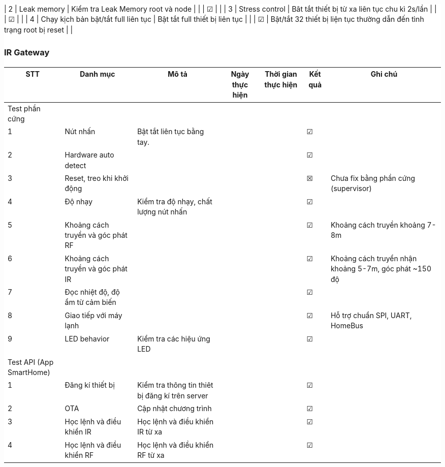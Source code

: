 | 2                        | Leak memory                         | Kiểm tra Leak Memory root và node                         |                |                     | &#x2611; |                                                                                                                      |
| 3                        | Stress control                      | Bât tắt thiết bị từ xa liên tục chu kì 2s/lần             |                |                     | &#x2611; |                                                                                                                      |
| 4                        | Chạy kịch bản bật/tắt full liên tục | Bật tắt full thiết bị liên tục                            |                |                     | &#x2611; | Bật/tắt 32 thiết bị liện tục thường dẫn đến tình trạng root bị reset                                                 |                                                                                                                |

### IR Gateway

| STT                      | Danh mục                             | Mô tả                                                                               | Ngày thực hiện | Thời gian thực hiện | Kết quả  | Ghi chú                                                                    |
|--------------------------|--------------------------------------|-------------------------------------------------------------------------------------|----------------|---------------------|----------|----------------------------------------------------------------------------|
| Test phần cứng           |                                      |                                                                                     |                |                     |          |                                                                            |
| 1                        | Nút nhấn                             | Bật tắt liên tục bằng tay.                                                          |                |                     | &#x2611; |                                                                            |
| 2                        | Hardware auto detect                 |                                                                                     |                |                     | &#x2611; |                                                                            |
| 3                        | Reset, treo khi khởi động            |                                                                                     |                |                     | &#x2612; | Chưa fix bằng phần cứng (supervisor)                                       |
| 4                        | Độ nhạy                              | Kiểm tra độ nhạy, chất lượng nút nhấn                                               |                |                     | &#x2611; |                                                                            |
| 5                        | Khoảng cách truyền và góc phát RF    |                                                                                     |                |                     | &#x2611; | Khoảng cách truyền khoảng 7-8m                                             |
| 6                        | Khoảng cách truyền và góc phát IR    |                                                                                     |                |                     | &#x2611; | Khoảng cách truyển nhận khoảng 5-7m, góc phát ~150 độ                      |
| 7                        | Đọc nhiệt độ, độ ẩm từ cảm biến      |                                                                                     |                |                     | &#x2611; |                                                                            |
| 8                        | Giao tiếp với máy lạnh               |                                                                                     |                |                     | &#x2611; | Hỗ trợ chuẩn SPI, UART, HomeBus                                            |
| 9                        | LED behavior                         | Kiểm tra các hiệu ứng LED                                                           |                |                     | &#x2611; |                                                                            |
| Test API (App SmartHome) |                                      |                                                                                     |                |                     |          |                                                                            |
| 1                        | Đăng kí thiết bị                     | Kiểm tra thông tin thiêt bị đăng kí trên server                                     |                |                     | &#x2611; |                                                                            |
| 2                        | OTA                                  | Cập nhật chương trình                                                               |                |                     | &#x2611; |                                                                            |
| 3                        | Học lệnh và điều khiển IR            | Học lệnh và điều khiển IR từ xa                                                     |                |                     | &#x2611; |                                                                            |
| 4                        | Học lệnh và điều khiển RF            | Học lệnh và điều khiển RF từ xa                                                     |                |                     | &#x2611; |                                                                            |